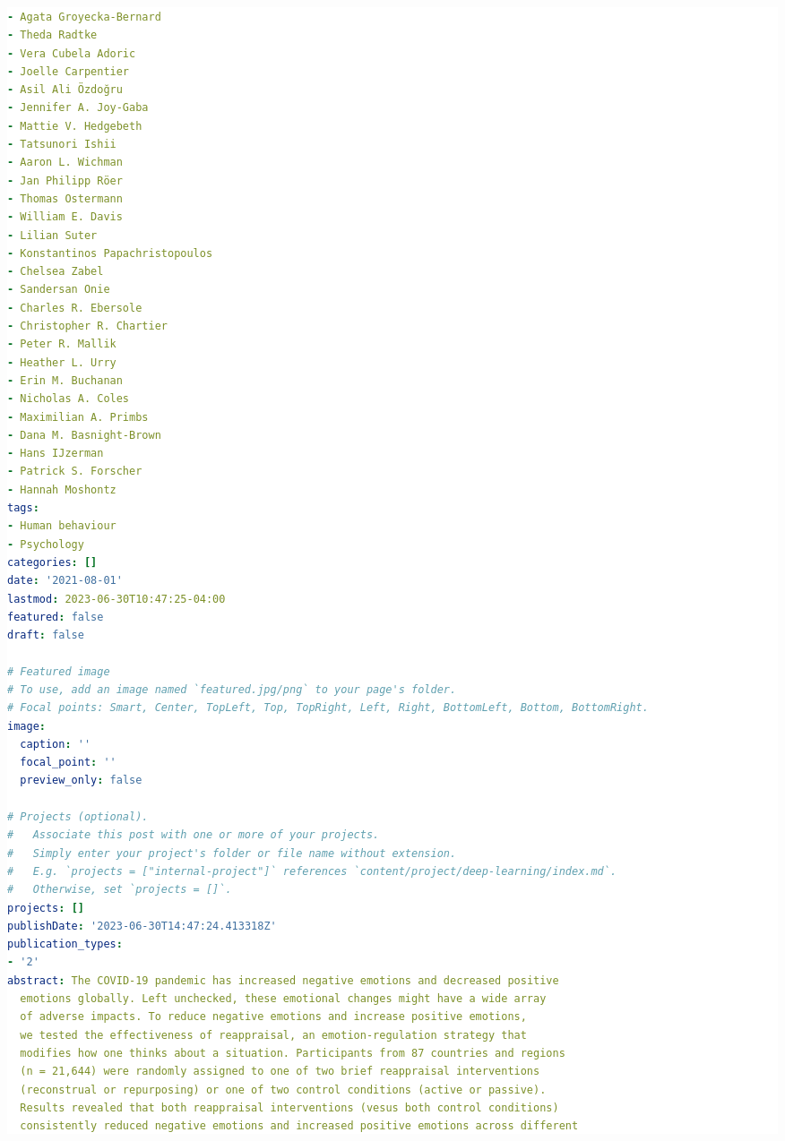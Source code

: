```yaml
- Agata Groyecka-Bernard
- Theda Radtke
- Vera Cubela Adoric
- Joelle Carpentier
- Asil Ali Özdoğru
- Jennifer A. Joy-Gaba
- Mattie V. Hedgebeth
- Tatsunori Ishii
- Aaron L. Wichman
- Jan Philipp Röer
- Thomas Ostermann
- William E. Davis
- Lilian Suter
- Konstantinos Papachristopoulos
- Chelsea Zabel
- Sandersan Onie
- Charles R. Ebersole
- Christopher R. Chartier
- Peter R. Mallik
- Heather L. Urry
- Erin M. Buchanan
- Nicholas A. Coles
- Maximilian A. Primbs
- Dana M. Basnight-Brown
- Hans IJzerman
- Patrick S. Forscher
- Hannah Moshontz
tags:
- Human behaviour
- Psychology
categories: []
date: '2021-08-01'
lastmod: 2023-06-30T10:47:25-04:00
featured: false
draft: false

# Featured image
# To use, add an image named `featured.jpg/png` to your page's folder.
# Focal points: Smart, Center, TopLeft, Top, TopRight, Left, Right, BottomLeft, Bottom, BottomRight.
image:
  caption: ''
  focal_point: ''
  preview_only: false

# Projects (optional).
#   Associate this post with one or more of your projects.
#   Simply enter your project's folder or file name without extension.
#   E.g. `projects = ["internal-project"]` references `content/project/deep-learning/index.md`.
#   Otherwise, set `projects = []`.
projects: []
publishDate: '2023-06-30T14:47:24.413318Z'
publication_types:
- '2'
abstract: The COVID-19 pandemic has increased negative emotions and decreased positive
  emotions globally. Left unchecked, these emotional changes might have a wide array
  of adverse impacts. To reduce negative emotions and increase positive emotions,
  we tested the effectiveness of reappraisal, an emotion-regulation strategy that
  modifies how one thinks about a situation. Participants from 87 countries and regions
  (n = 21,644) were randomly assigned to one of two brief reappraisal interventions
  (reconstrual or repurposing) or one of two control conditions (active or passive).
  Results revealed that both reappraisal interventions (vesus both control conditions)
  consistently reduced negative emotions and increased positive emotions across different
```